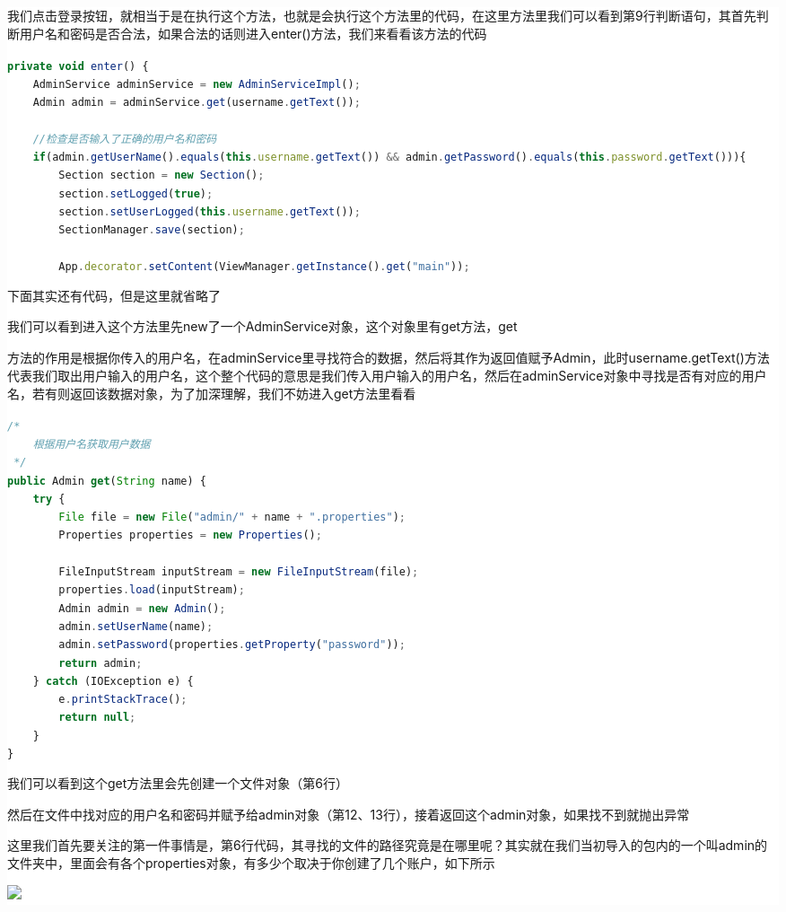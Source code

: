 我们点击登录按钮，就相当于是在执行这个方法，也就是会执行这个方法里的代码，在这里方法里我们可以看到第9行判断语句，其首先判断用户名和密码是否合法，如果合法的话则进入enter()方法，我们来看看该方法的代码

```javascript
private void enter() {
    AdminService adminService = new AdminServiceImpl();
    Admin admin = adminService.get(username.getText());

    //检查是否输入了正确的用户名和密码
    if(admin.getUserName().equals(this.username.getText()) && admin.getPassword().equals(this.password.getText())){
        Section section = new Section();
        section.setLogged(true);
        section.setUserLogged(this.username.getText());
        SectionManager.save(section);

        App.decorator.setContent(ViewManager.getInstance().get("main"));
```

下面其实还有代码，但是这里就省略了

我们可以看到进入这个方法里先new了一个AdminService对象，这个对象里有get方法，get

方法的作用是根据你传入的用户名，在adminService里寻找符合的数据，然后将其作为返回值赋予Admin，此时username.getText()方法代表我们取出用户输入的用户名，这个整个代码的意思是我们传入用户输入的用户名，然后在adminService对象中寻找是否有对应的用户名，若有则返回该数据对象，为了加深理解，我们不妨进入get方法里看看

```javascript
/*
    根据用户名获取用户数据
 */
public Admin get(String name) {
    try {
        File file = new File("admin/" + name + ".properties");
        Properties properties = new Properties();

        FileInputStream inputStream = new FileInputStream(file);
        properties.load(inputStream);
        Admin admin = new Admin();
        admin.setUserName(name);
        admin.setPassword(properties.getProperty("password"));
        return admin;
    } catch (IOException e) {
        e.printStackTrace();
        return null;
    }
}
```

我们可以看到这个get方法里会先创建一个文件对象（第6行）

然后在文件中找对应的用户名和密码并赋予给admin对象（第12、13行），接着返回这个admin对象，如果找不到就抛出异常

这里我们首先要关注的第一件事情是，第6行代码，其寻找的文件的路径究竟是在哪里呢？其实就在我们当初导入的包内的一个叫admin的文件夹中，里面会有各个properties对象，有多少个取决于你创建了几个账户，如下所示

![](D:/Rolin的学习笔记/youdaonote-pull/youdaonote/youdaonote-images/WEBRESOURCEe67ba40634432e17325798a9df7b2e1a.png)
